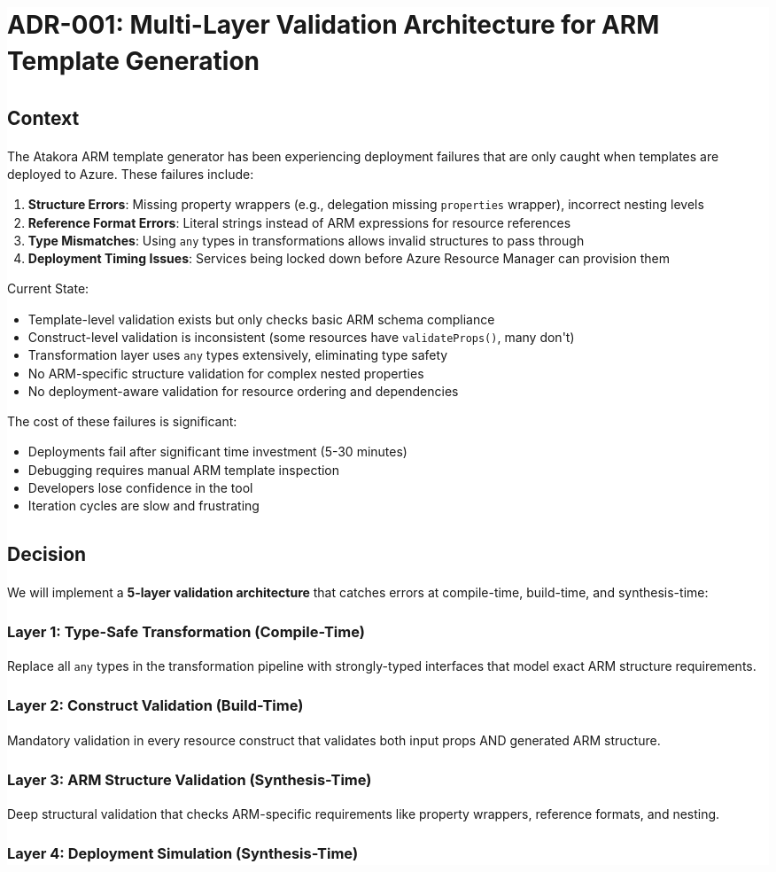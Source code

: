 # ADR-001: Multi-Layer Validation Architecture for ARM Template Generation

## Context

The Atakora ARM template generator has been experiencing deployment failures that are only caught when templates are deployed to Azure. These failures include:

1. **Structure Errors**: Missing property wrappers (e.g., delegation missing `properties` wrapper), incorrect nesting levels
2. **Reference Format Errors**: Literal strings instead of ARM expressions for resource references
3. **Type Mismatches**: Using `any` types in transformations allows invalid structures to pass through
4. **Deployment Timing Issues**: Services being locked down before Azure Resource Manager can provision them

Current State:

- Template-level validation exists but only checks basic ARM schema compliance
- Construct-level validation is inconsistent (some resources have `validateProps()`, many don't)
- Transformation layer uses `any` types extensively, eliminating type safety
- No ARM-specific structure validation for complex nested properties
- No deployment-aware validation for resource ordering and dependencies

The cost of these failures is significant:

- Deployments fail after significant time investment (5-30 minutes)
- Debugging requires manual ARM template inspection
- Developers lose confidence in the tool
- Iteration cycles are slow and frustrating

## Decision

We will implement a **5-layer validation architecture** that catches errors at compile-time, build-time, and synthesis-time:

### Layer 1: Type-Safe Transformation (Compile-Time)

Replace all `any` types in the transformation pipeline with strongly-typed interfaces that model exact ARM structure requirements.

### Layer 2: Construct Validation (Build-Time)

Mandatory validation in every resource construct that validates both input props AND generated ARM structure.

### Layer 3: ARM Structure Validation (Synthesis-Time)

Deep structural validation that checks ARM-specific requirements like property wrappers, reference formats, and nesting.

### Layer 4: Deployment Simulation (Synthesis-Time)
